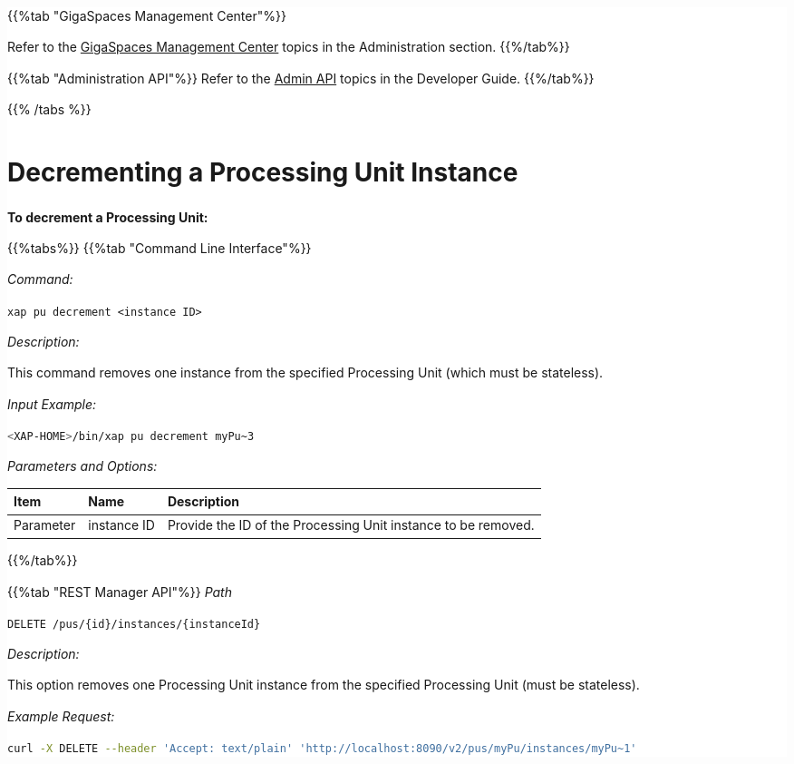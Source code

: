 
{{%tab "GigaSpaces Management Center"%}}

Refer to the [GigaSpaces Management Center](./gigaspaces-management-center.html) topics in the Administration section.
{{%/tab%}}


{{%tab "Administration API"%}}
Refer to the [Admin API](../dev-java/administration-and-monitoring-overview.html) topics in the Developer Guide.
{{%/tab%}}

{{% /tabs %}}

#  Decrementing a Processing Unit Instance

**To decrement a Processing Unit:**


{{%tabs%}}
{{%tab "Command Line Interface"%}}

*Command:*

`xap pu decrement <instance ID>`

*Description:*
 
This command removes one instance from the specified Processing Unit (which must be stateless).

*Input Example:*

```bash
<XAP-HOME>/bin/xap pu decrement myPu~3
```

*Parameters and Options:*

| Item | Name | Description |
|:-----|:------|:------------|
|Parameter | instance ID | Provide the ID of the Processing Unit instance to be removed. |
 
 
{{%/tab%}}

{{%tab "REST Manager API"%}}
*Path*

`DELETE /pus/{id}/instances/{instanceId}`

*Description:*

This option removes one Processing Unit instance from the specified Processing Unit (must be stateless).

*Example Request:*

```bash
curl -X DELETE --header 'Accept: text/plain' 'http://localhost:8090/v2/pus/myPu/instances/myPu~1'
```
